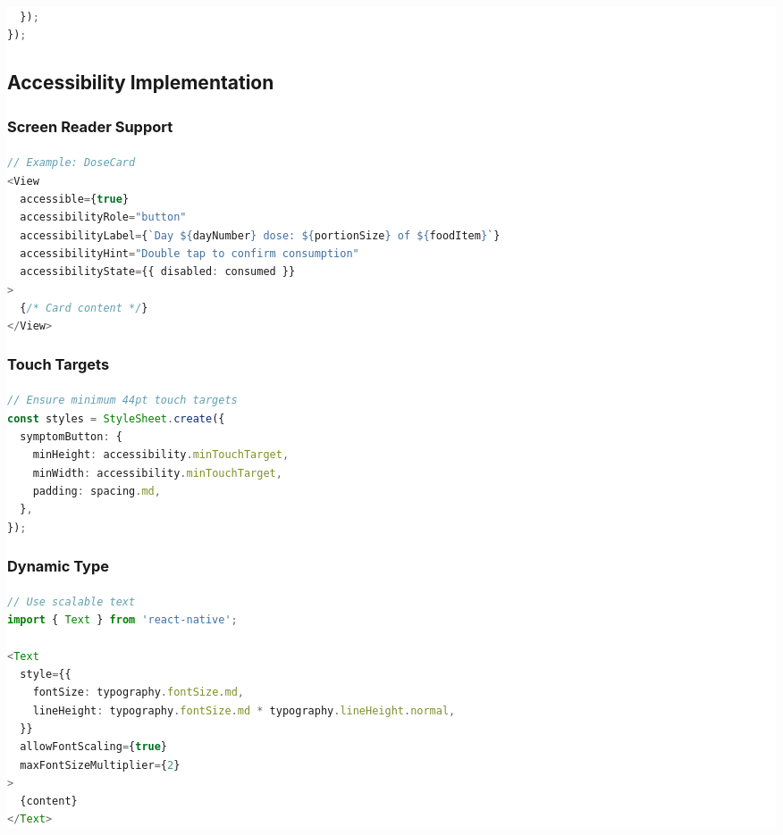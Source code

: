```typescript
  });
});
```

## Accessibility Implementation

### Screen Reader Support

```typescript
// Example: DoseCard
<View
  accessible={true}
  accessibilityRole="button"
  accessibilityLabel={`Day ${dayNumber} dose: ${portionSize} of ${foodItem}`}
  accessibilityHint="Double tap to confirm consumption"
  accessibilityState={{ disabled: consumed }}
>
  {/* Card content */}
</View>
```

### Touch Targets

```typescript
// Ensure minimum 44pt touch targets
const styles = StyleSheet.create({
  symptomButton: {
    minHeight: accessibility.minTouchTarget,
    minWidth: accessibility.minTouchTarget,
    padding: spacing.md,
  },
});
```

### Dynamic Type

```typescript
// Use scalable text
import { Text } from 'react-native';

<Text
  style={{
    fontSize: typography.fontSize.md,
    lineHeight: typography.fontSize.md * typography.lineHeight.normal,
  }}
  allowFontScaling={true}
  maxFontSizeMultiplier={2}
>
  {content}
</Text>
```
